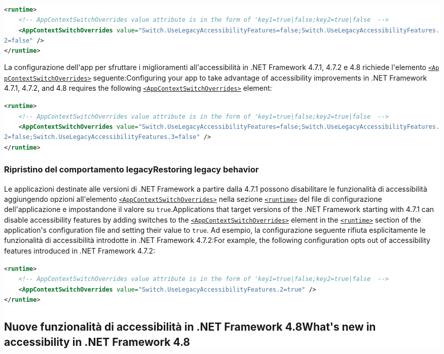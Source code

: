 ```xml
<runtime>
    <!-- AppContextSwitchOverrides value attribute is in the form of 'key1=true|false;key2=true|false  -->
    <AppContextSwitchOverrides value="Switch.UseLegacyAccessibilityFeatures=false;Switch.UseLegacyAccessibilityFeatures.2=false" />
</runtime>
```

<span data-ttu-id="0f6dc-125">La configurazione dell'app per sfruttare i miglioramenti all'accessibilità in .NET Framework 4.7.1, 4.7.2 e 4.8 richiede l'elemento [`<AppContextSwitchOverrides>`](../configure-apps/file-schema/runtime/appcontextswitchoverrides-element.md) seguente:</span><span class="sxs-lookup"><span data-stu-id="0f6dc-125">Configuring your app to take advantage of accessibility improvements in .NET Framework 4.7.1, 4.7.2, and 4.8 requires the following [`<AppContextSwitchOverrides>`](../configure-apps/file-schema/runtime/appcontextswitchoverrides-element.md) element:</span></span>

```xml
<runtime>
    <!-- AppContextSwitchOverrides value attribute is in the form of 'key1=true|false;key2=true|false  -->
    <AppContextSwitchOverrides value="Switch.UseLegacyAccessibilityFeatures=false;Switch.UseLegacyAccessibilityFeatures.2=false;Switch.UseLegacyAccessibilityFeatures.3=false" />
</runtime>
```

### <a name="restoring-legacy-behavior"></a><span data-ttu-id="0f6dc-126">Ripristino del comportamento legacy</span><span class="sxs-lookup"><span data-stu-id="0f6dc-126">Restoring legacy behavior</span></span>

<span data-ttu-id="0f6dc-127">Le applicazioni destinate alle versioni di .NET Framework a partire dalla 4.7.1 possono disabilitare le funzionalità di accessibilità aggiungendo opzioni all'elemento [`<AppContextSwitchOverrides>`](../configure-apps/file-schema/runtime/appcontextswitchoverrides-element.md) nella sezione [`<runtime>`](../configure-apps/file-schema/runtime/index.md) del file di configurazione dell'applicazione e impostandone il valore su `true`.</span><span class="sxs-lookup"><span data-stu-id="0f6dc-127">Applications that target versions of the .NET Framework starting with 4.7.1 can disable accessibility features by adding switches to the [`<AppContextSwitchOverrides>`](../configure-apps/file-schema/runtime/appcontextswitchoverrides-element.md) element in the [`<runtime>`](../configure-apps/file-schema/runtime/index.md) section of the application's configuration file and setting their value to `true`.</span></span> <span data-ttu-id="0f6dc-128">Ad esempio, la configurazione seguente rifiuta esplicitamente le funzionalità di accessibilità introdotte in .NET Framework 4.7.2:</span><span class="sxs-lookup"><span data-stu-id="0f6dc-128">For example, the following configuration opts out of accessibility features introduced in .NET Framework 4.7.2:</span></span>

```xml
<runtime>
    <!-- AppContextSwitchOverrides value attribute is in the form of 'key1=true|false;key2=true|false  -->
    <AppContextSwitchOverrides value="Switch.UseLegacyAccessibilityFeatures.2=true" />
</runtime>
```

## <a name="whats-new-in-accessibility-in-net-framework-48"></a><span data-ttu-id="0f6dc-129">Nuove funzionalità di accessibilità in .NET Framework 4.8</span><span class="sxs-lookup"><span data-stu-id="0f6dc-129">What's new in accessibility in .NET Framework 4.8</span></span>

